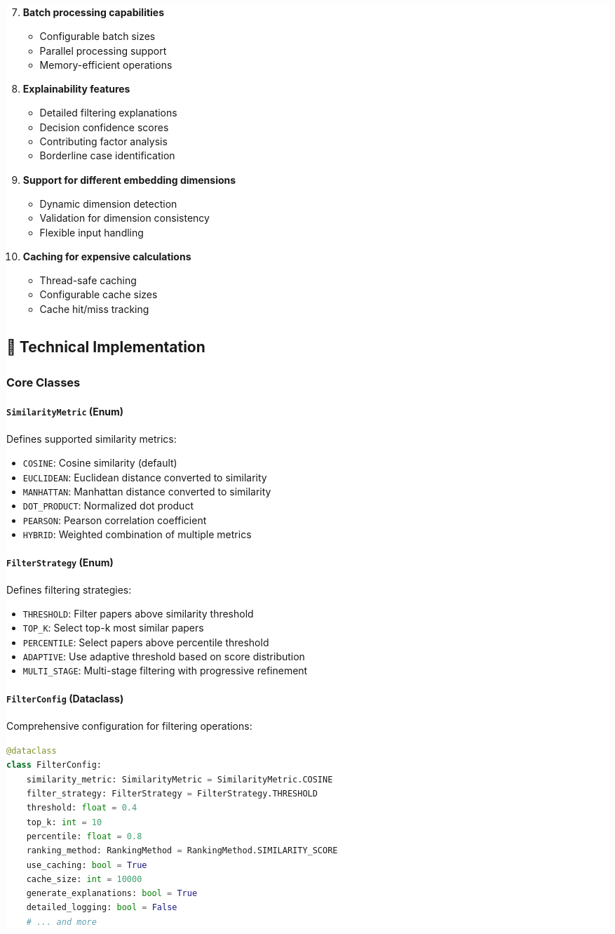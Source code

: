7. **Batch processing capabilities**
   - Configurable batch sizes
   - Parallel processing support
   - Memory-efficient operations

8. **Explainability features**
   - Detailed filtering explanations
   - Decision confidence scores
   - Contributing factor analysis
   - Borderline case identification

9. **Support for different embedding dimensions**
   - Dynamic dimension detection
   - Validation for dimension consistency
   - Flexible input handling

10. **Caching for expensive calculations**
    - Thread-safe caching
    - Configurable cache sizes
    - Cache hit/miss tracking

## 🔧 Technical Implementation

### Core Classes

#### `SimilarityMetric` (Enum)
Defines supported similarity metrics:
- `COSINE`: Cosine similarity (default)
- `EUCLIDEAN`: Euclidean distance converted to similarity
- `MANHATTAN`: Manhattan distance converted to similarity
- `DOT_PRODUCT`: Normalized dot product
- `PEARSON`: Pearson correlation coefficient
- `HYBRID`: Weighted combination of multiple metrics

#### `FilterStrategy` (Enum)
Defines filtering strategies:
- `THRESHOLD`: Filter papers above similarity threshold
- `TOP_K`: Select top-k most similar papers
- `PERCENTILE`: Select papers above percentile threshold
- `ADAPTIVE`: Use adaptive threshold based on score distribution
- `MULTI_STAGE`: Multi-stage filtering with progressive refinement

#### `FilterConfig` (Dataclass)
Comprehensive configuration for filtering operations:
```python
@dataclass
class FilterConfig:
    similarity_metric: SimilarityMetric = SimilarityMetric.COSINE
    filter_strategy: FilterStrategy = FilterStrategy.THRESHOLD
    threshold: float = 0.4
    top_k: int = 10
    percentile: float = 0.8
    ranking_method: RankingMethod = RankingMethod.SIMILARITY_SCORE
    use_caching: bool = True
    cache_size: int = 10000
    generate_explanations: bool = True
    detailed_logging: bool = False
    # ... and more
```

